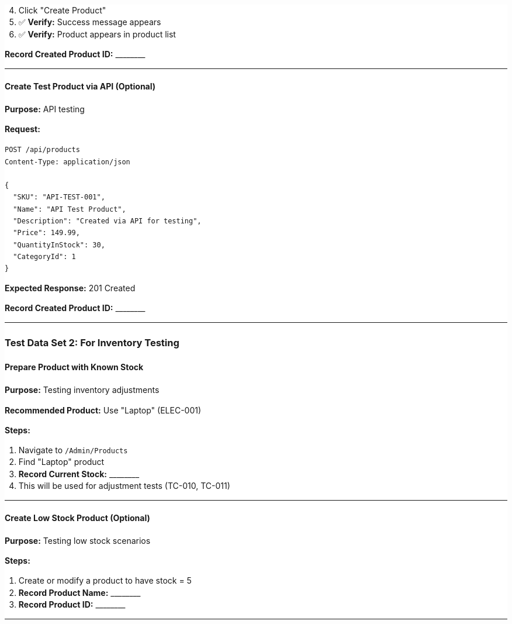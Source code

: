 4. Click "Create Product"
5. ✅ **Verify:** Success message appears
6. ✅ **Verify:** Product appears in product list

**Record Created Product ID:** ________

---

#### Create Test Product via API (Optional)

**Purpose:** API testing

**Request:**
```http
POST /api/products
Content-Type: application/json

{
  "SKU": "API-TEST-001",
  "Name": "API Test Product",
  "Description": "Created via API for testing",
  "Price": 149.99,
  "QuantityInStock": 30,
  "CategoryId": 1
}
```

**Expected Response:** 201 Created

**Record Created Product ID:** ________

---

### Test Data Set 2: For Inventory Testing

#### Prepare Product with Known Stock

**Purpose:** Testing inventory adjustments

**Recommended Product:** Use "Laptop" (ELEC-001)

**Steps:**
1. Navigate to `/Admin/Products`
2. Find "Laptop" product
3. **Record Current Stock:** ________
4. This will be used for adjustment tests (TC-010, TC-011)

---

#### Create Low Stock Product (Optional)

**Purpose:** Testing low stock scenarios

**Steps:**
1. Create or modify a product to have stock = 5
2. **Record Product Name:** ________
3. **Record Product ID:** ________

---